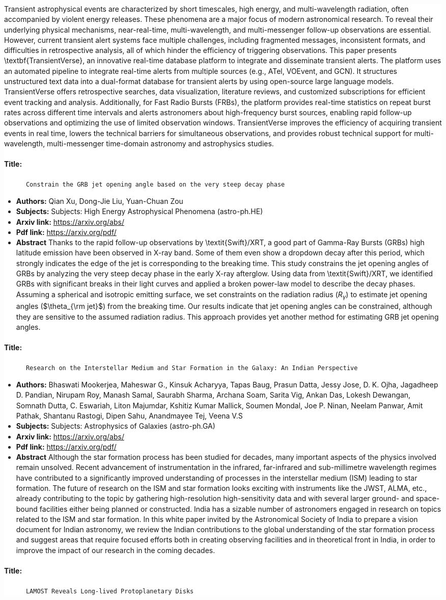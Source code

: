  Transient astrophysical events are characterized by short timescales, high energy, and multi-wavelength radiation, often accompanied by violent energy releases. These phenomena are a major focus of modern astronomical research. To reveal their underlying physical mechanisms, near-real-time, multi-wavelength, and multi-messenger follow-up observations are essential. However, current transient alert systems face multiple challenges, including fragmented messages, inconsistent formats, and difficulties in retrospective analysis, all of which hinder the efficiency of triggering observations. This paper presents \textbf{TransientVerse}, an innovative real-time database platform to integrate and disseminate transient alerts. The platform uses an automated pipeline to integrate real-time alerts from multiple sources (e.g., ATel, VOEvent, and GCN). It structures unstructured text data into a dual-format database for transient alerts by using open-source large language models. TransientVerse offers retrospective searches, data visualization, literature reviews, and customized subscriptions for efficient event tracking and analysis. Additionally, for Fast Radio Bursts (FRBs), the platform provides real-time statistics on repeat burst rates across different time intervals and alerts astronomers about high-frequency burst sources, enabling rapid follow-up observations and optimizing the use of limited observation windows. TransientVerse improves the efficiency of acquiring transient events in real time, lowers the technical barriers for simultaneous observations, and provides robust technical support for multi-wavelength, multi-messenger time-domain astronomy and astrophysics studies.
#### Title:
          Constrain the GRB jet opening angle based on the very steep decay phase
 - **Authors:** Qian Xu, Dong-Jie Liu, Yuan-Chuan Zou
 - **Subjects:** Subjects:
High Energy Astrophysical Phenomena (astro-ph.HE)
 - **Arxiv link:** https://arxiv.org/abs/
 - **Pdf link:** https://arxiv.org/pdf/
 - **Abstract**
 Thanks to the rapid follow-up observations by \textit{Swift}/XRT, a good part of Gamma-Ray Bursts (GRBs) high latitude emission have been observed in X-ray band. Some of them even show a dropdown decay after this period, which strongly indicates the edge of the jet is corresponding to the breaking time. This study constrains the jet opening angles of GRBs by analyzing the very steep decay phase in the early X-ray afterglow. Using data from \textit{Swift}/XRT, we identified GRBs with significant breaks in their light curves and applied a broken power-law model to describe the decay phases. Assuming a spherical and isotropic emitting surface, we set constraints on the radiation radius ($R_{\gamma}$) to estimate jet opening angles ($\theta_{\rm jet}$) from the breaking time. Our results indicate that jet opening angles can be constrained, although they are sensitive to the assumed radiation radius. This approach provides yet another method for estimating GRB jet opening angles.
#### Title:
          Research on the Interstellar Medium and Star Formation in the Galaxy: An Indian Perspective
 - **Authors:** Bhaswati Mookerjea, Maheswar G., Kinsuk Acharyya, Tapas Baug, Prasun Datta, Jessy Jose, D. K. Ojha, Jagadheep D. Pandian, Nirupam Roy, Manash Samal, Saurabh Sharma, Archana Soam, Sarita Vig, Ankan Das, Lokesh Dewangan, Somnath Dutta, C. Eswariah, Liton Majumdar, Kshitiz Kumar Mallick, Soumen Mondal, Joe P. Ninan, Neelam Panwar, Amit Pathak, Shantanu Rastogi, Dipen Sahu, Anandmayee Tej, Veena V.S
 - **Subjects:** Subjects:
Astrophysics of Galaxies (astro-ph.GA)
 - **Arxiv link:** https://arxiv.org/abs/
 - **Pdf link:** https://arxiv.org/pdf/
 - **Abstract**
 Although the star formation process has been studied for decades, many important aspects of the physics involved remain unsolved. Recent advancement of instrumentation in the infrared, far-infrared and sub-millimetre wavelength regimes have contributed to a significantly improved understanding of processes in the interstellar medium (ISM) leading to star formation. The future of research on the ISM and star formation looks exciting with instruments like the JWST, ALMA, etc., already contributing to the topic by gathering high-resolution high-sensitivity data and with several larger ground- and space-bound facilities either being planned or constructed. India has a sizable number of astronomers engaged in research on topics related to the ISM and star formation. In this white paper invited by the Astronomical Society of India to prepare a vision document for Indian astronomy, we review the Indian contributions to the global understanding of the star formation process and suggest areas that require focused efforts both in creating observing facilities and in theoretical front in India, in order to improve the impact of our research in the coming decades.
#### Title:
          LAMOST Reveals Long-lived Protoplanetary Disks